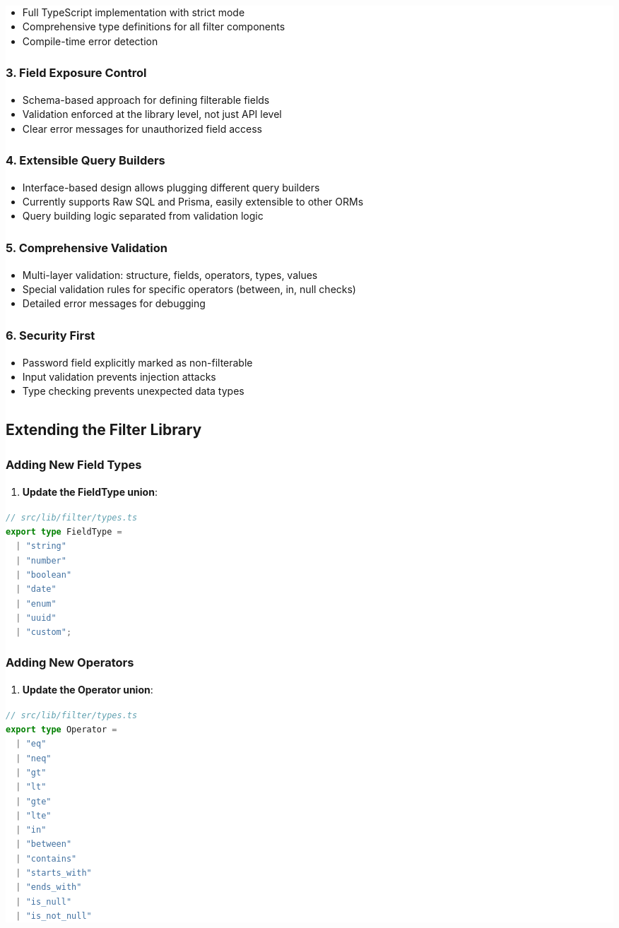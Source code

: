 - Full TypeScript implementation with strict mode
- Comprehensive type definitions for all filter components
- Compile-time error detection

### 3. **Field Exposure Control**

- Schema-based approach for defining filterable fields
- Validation enforced at the library level, not just API level
- Clear error messages for unauthorized field access

### 4. **Extensible Query Builders**

- Interface-based design allows plugging different query builders
- Currently supports Raw SQL and Prisma, easily extensible to other ORMs
- Query building logic separated from validation logic

### 5. **Comprehensive Validation**

- Multi-layer validation: structure, fields, operators, types, values
- Special validation rules for specific operators (between, in, null checks)
- Detailed error messages for debugging

### 6. **Security First**

- Password field explicitly marked as non-filterable
- Input validation prevents injection attacks
- Type checking prevents unexpected data types

## Extending the Filter Library

### Adding New Field Types

1. **Update the FieldType union**:

```typescript
// src/lib/filter/types.ts
export type FieldType =
  | "string"
  | "number"
  | "boolean"
  | "date"
  | "enum"
  | "uuid"
  | "custom";
```

### Adding New Operators

1. **Update the Operator union**:

```typescript
// src/lib/filter/types.ts
export type Operator =
  | "eq"
  | "neq"
  | "gt"
  | "lt"
  | "gte"
  | "lte"
  | "in"
  | "between"
  | "contains"
  | "starts_with"
  | "ends_with"
  | "is_null"
  | "is_not_null"
```